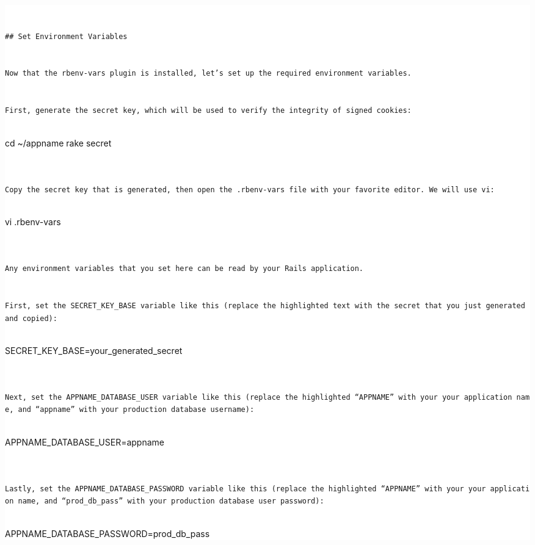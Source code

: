 ```


## Set Environment Variables


Now that the rbenv-vars plugin is installed, let’s set up the required environment variables.


First, generate the secret key, which will be used to verify the integrity of signed cookies:


```
cd ~/appname
rake secret

```


Copy the secret key that is generated, then open the .rbenv-vars file with your favorite editor. We will use vi:


```
vi .rbenv-vars

```


Any environment variables that you set here can be read by your Rails application.


First, set the SECRET_KEY_BASE variable like this (replace the highlighted text with the secret that you just generated and copied):


```
SECRET_KEY_BASE=your_generated_secret

```


Next, set the APPNAME_DATABASE_USER variable like this (replace the highlighted “APPNAME” with your your application name, and “appname” with your production database username):


```
APPNAME_DATABASE_USER=appname

```


Lastly, set the APPNAME_DATABASE_PASSWORD variable like this (replace the highlighted “APPNAME” with your your application name, and “prod_db_pass” with your production database user password):


```
APPNAME_DATABASE_PASSWORD=prod_db_pass

